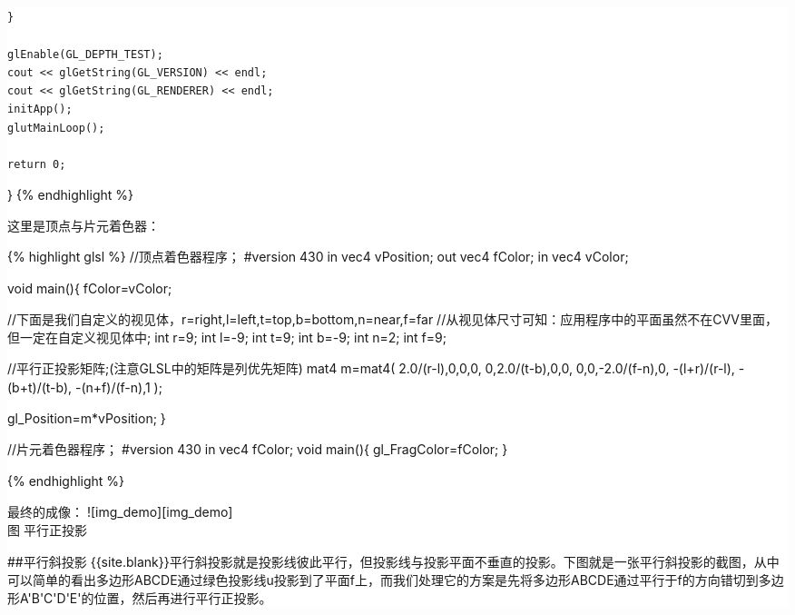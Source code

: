 	}

	glEnable(GL_DEPTH_TEST);
	cout << glGetString(GL_VERSION) << endl;
	cout << glGetString(GL_RENDERER) << endl;
	initApp();
	glutMainLoop();

	return 0;
}
{% endhighlight %}

这里是顶点与片元着色器：

{% highlight glsl %}
//顶点着色器程序；
#version 430
in vec4 vPosition;
out vec4 fColor;
in vec4 vColor;

void main(){
 fColor=vColor;

 //下面是我们自定义的视见体，r=right,l=left,t=top,b=bottom,n=near,f=far
 //从视见体尺寸可知：应用程序中的平面虽然不在CVV里面，但一定在自定义视见体中;
 int r=9; int l=-9;
 int t=9; int b=-9;
 int n=2; int f=9;

 //平行正投影矩阵;(注意GLSL中的矩阵是列优先矩阵)
 mat4 m=mat4(
	2.0/(r-l),0,0,0,
	0,2.0/(t-b),0,0,
	0,0,-2.0/(f-n),0,
	-(l+r)/(r-l), -(b+t)/(t-b), -(n+f)/(f-n),1
 );

 gl_Position=m*vPosition;
}

//片元着色器程序；
#version 430
in vec4 fColor;
void main(){
 gl_FragColor=fColor;
}

{% endhighlight %}

最终的成像：
![img_demo][img_demo] <br>图 平行正投影


##平行斜投影
{{site.blank}}平行斜投影就是投影线彼此平行，但投影线与投影平面不垂直的投影。下图就是一张平行斜投影的截图，从中可以简单的看出多边形ABCDE通过绿色投影线u投影到了平面f上，而我们处理它的方案是先将多边形ABCDE通过平行于f的方向错切到多边形A'B'C'D'E'的位置，然后再进行平行正投影。
